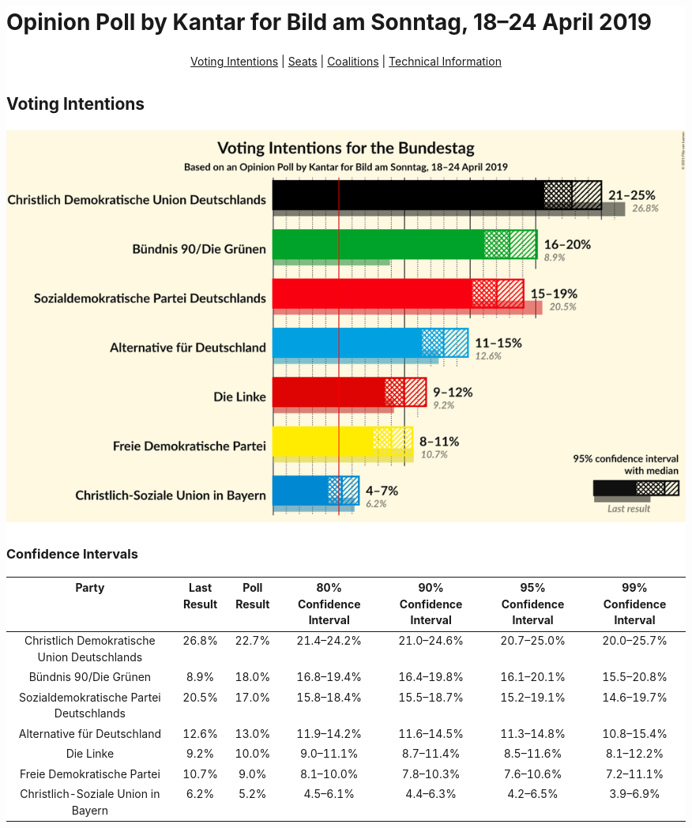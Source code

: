 # Opinion Poll by Kantar for Bild am Sonntag, 18–24 April 2019

<p align="center"><a href="#voting-intentions">Voting Intentions</a> | <a href="#seats">Seats</a> | <a href="#coalitions">Coalitions</a> | <a href="#technical-information">Technical Information</a></p>

## Voting Intentions

![Graph with voting intentions not yet produced](2019-04-24-Kantar.png "Voting Intentions")

### Confidence Intervals

| Party | Last Result | Poll Result | 80% Confidence Interval | 90% Confidence Interval | 95% Confidence Interval | 99% Confidence Interval |
|:-----:|:-----------:|:-----------:|:-----------------------:|:-----------------------:|:-----------------------:|:-----------------------:|
| Christlich Demokratische Union Deutschlands | 26.8% | 22.7% | 21.4–24.2% |21.0–24.6% |20.7–25.0% |20.0–25.7% |
| Bündnis 90/Die Grünen | 8.9% | 18.0% | 16.8–19.4% |16.4–19.8% |16.1–20.1% |15.5–20.8% |
| Sozialdemokratische Partei Deutschlands | 20.5% | 17.0% | 15.8–18.4% |15.5–18.7% |15.2–19.1% |14.6–19.7% |
| Alternative für Deutschland | 12.6% | 13.0% | 11.9–14.2% |11.6–14.5% |11.3–14.8% |10.8–15.4% |
| Die Linke | 9.2% | 10.0% | 9.0–11.1% |8.7–11.4% |8.5–11.6% |8.1–12.2% |
| Freie Demokratische Partei | 10.7% | 9.0% | 8.1–10.0% |7.8–10.3% |7.6–10.6% |7.2–11.1% |
| Christlich-Soziale Union in Bayern | 6.2% | 5.2% | 4.5–6.1% |4.4–6.3% |4.2–6.5% |3.9–6.9% |
